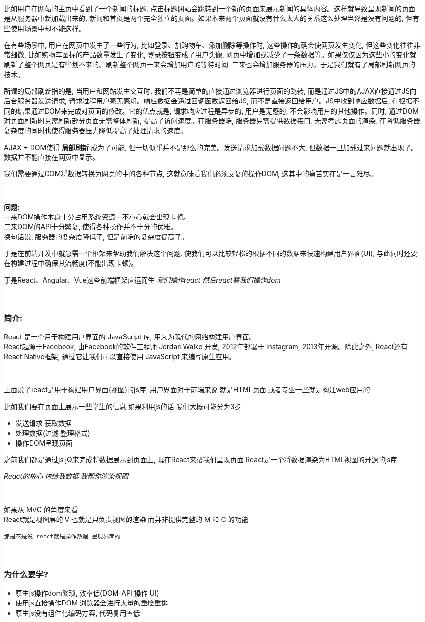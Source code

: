 比如用户在网站的主页中看到了一个新闻的标题, 点击标题网站会跳转到一个新的页面来展示新闻的具体内容。这样就导致呈现新闻的页面是从服务器中新加载出来的, 新闻和首页是两个完全独立的页面。如果本来两个页面就没有什么太大的关系这么处理当然是没有问题的, 但有些使用场景中却不能这样。

在有些场景中, 用户在网页中发生了一些行为, 比如登录、加购物车、添加删除等操作时, 这些操作的确会使网页发生变化, 但这些变化往往非常细微, 比如购物车图标的产品数量发生了变化, 登录按钮变成了用户头像, 网页中增加或减少了一条数据等。如果仅仅因为这些小的变化就刷新了整个网页是有些划不来的。刷新整个网页一来会增加用户的等待时间, 二来也会增加服务器的压力。于是我们就有了局部刷新网页的技术。

所谓的局部刷新指的是, 当用户和网站发生交互时, 我们不再是简单的直接通过浏览器进行页面的跳转, 而是通过JS中的AJAX直接通过JS向后台服务器发送请求, 请求过程用户毫无感知。响应数据会通过回调函数返回给JS, 而不是直接返回给用户。JS中收到响应数据后, 在根据不同的结果通过DOM来完成对页面的修改。它的优点就是, 请求响应过程是异步的, 用户是无感的, 不会影响用户的其他操作。同时, 通过DOM对页面刷新时只需刷新部分页面无需整体刷新, 提高了访问速度。在服务器端, 服务器只需提供数据接口, 无需考虑页面的渲染, 在降低服务器复杂度的同时也使得服务器压力降低提高了处理请求的速度。

AJAX + DOM使得 **局部刷新** 成为了可能, 但一切似乎并不是那么的完美。发送请求加载数据问题不大, 但数据一旦加载过来问题就出现了。数据并不能直接在网页中显示。

我们需要通过DOM将数据转换为网页的中的各种节点, 这就意味着我们必须反复的操作DOM, 这其中的痛苦实在是一言难尽。

<br>

**问题:**   
一来DOM操作本身十分占用系统资源一不小心就会出现卡顿。  
二来DOM的API十分繁复, 使得各种操作并不十分的优雅。  
换句话说, 服务器的复杂度降低了, 但是前端的复杂度提高了。

于是在前端开发中就急需一个框架来帮助我们解决这个问题, 使我们可以比较轻松的根据不同的数据来快速构建用户界面(UI), 与此同时还要在构建过程中确保其流畅度(不能出现卡顿)。

于是React、Angular、Vue这些前端框架应运而生 *我们操作react 然后react替我们操作dom*

<br>

### **简介:**   
React 是一个用于构建用户界面的 JavaScript 库, 用来为现代的网络构建用户界面。  
React起源于Facebook, 由Facebook的软件工程师 Jordan Walke 开发, 2012年部署于 Instagram, 2013年开源。除此之外, React还有React Native框架, 通过它让我们可以直接使用 JavaScript 来编写原生应用。

<br>

上面说了react是用于构建用户界面(视图)的js库, 用户界面对于前端来说 就是HTML页面 或者专业一些就是构建web应用的

比如我们要在页面上展示一些学生的信息 如果利用js的话 我们大概可能分为3步
- 发送请求 获取数据
- 处理数据(过滤 整理格式)
- 操作DOM呈现页面

之前我们都是通过js jQ来完成将数据展示到页面上, 现在React来帮我们呈现页面 React是一个将数据渲染为HTML视图的开源的js库

*React的核心 你给我数据 我帮你渲染视图*

<br>

如果从 MVC 的角度来看   
React就是视图层的 V 也就是只负责视图的渲染 而并非提供完整的 M 和 C 的功能

```
那是不是说 react就是操作数据 呈现界面的
```

<br>

### 为什么要学?
- 原生js操作dom繁琐, 效率低(DOM-API 操作 UI)
- 使用js直接操作DOM 浏览器会进行大量的重绘重排
- 原生js没有组件化编码方案, 代码复用率低
